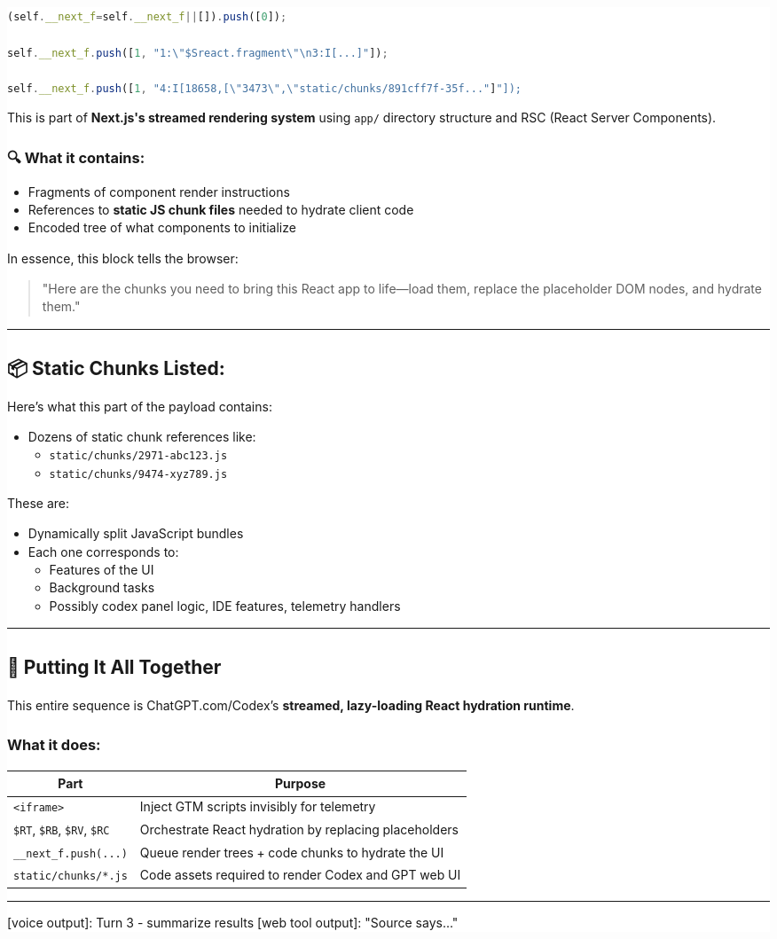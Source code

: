 ```js
(self.__next_f=self.__next_f||[]).push([0]);

self.__next_f.push([1, "1:\"$Sreact.fragment\"\n3:I[...]"]);

self.__next_f.push([1, "4:I[18658,[\"3473\",\"static/chunks/891cff7f-35f..."]"]);
```

This is part of **Next.js's streamed rendering system** using `app/` directory structure and RSC (React Server Components).

### 🔍 What it contains:
- Fragments of component render instructions
- References to **static JS chunk files** needed to hydrate client code
- Encoded tree of what components to initialize

In essence, this block tells the browser:
> "Here are the chunks you need to bring this React app to life—load them, replace the placeholder DOM nodes, and hydrate them."

---

## 📦 Static Chunks Listed:

Here’s what this part of the payload contains:
- Dozens of static chunk references like:
  - `static/chunks/2971-abc123.js`
  - `static/chunks/9474-xyz789.js`

These are:
- Dynamically split JavaScript bundles
- Each one corresponds to:
  - Features of the UI
  - Background tasks
  - Possibly codex panel logic, IDE features, telemetry handlers

---

## 🧠 Putting It All Together

This entire sequence is ChatGPT.com/Codex’s **streamed, lazy-loading React hydration runtime**.

### What it does:
| Part | Purpose |
|------|---------|
| `<iframe>` | Inject GTM scripts invisibly for telemetry |
| `$RT`, `$RB`, `$RV`, `$RC` | Orchestrate React hydration by replacing placeholders |
| `__next_f.push(...)` | Queue render trees + code chunks to hydrate the UI |
| `static/chunks/*.js` | Code assets required to render Codex and GPT web UI |

---

[voice output]: Turn 3 - summarize results
[web tool output]: "Source says..."